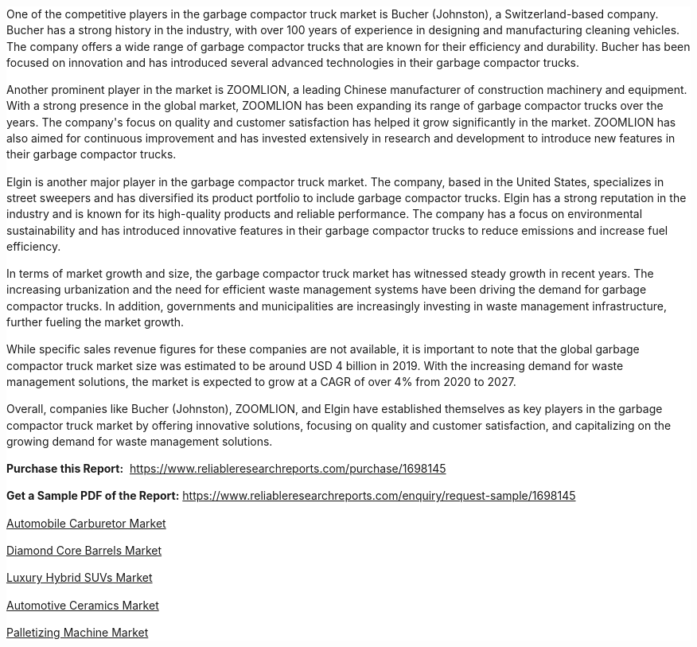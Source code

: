 <p><p>One of the competitive players in the garbage compactor truck market is Bucher (Johnston), a Switzerland-based company. Bucher has a strong history in the industry, with over 100 years of experience in designing and manufacturing cleaning vehicles. The company offers a wide range of garbage compactor trucks that are known for their efficiency and durability. Bucher has been focused on innovation and has introduced several advanced technologies in their garbage compactor trucks.</p><p>Another prominent player in the market is ZOOMLION, a leading Chinese manufacturer of construction machinery and equipment. With a strong presence in the global market, ZOOMLION has been expanding its range of garbage compactor trucks over the years. The company's focus on quality and customer satisfaction has helped it grow significantly in the market. ZOOMLION has also aimed for continuous improvement and has invested extensively in research and development to introduce new features in their garbage compactor trucks.</p><p>Elgin is another major player in the garbage compactor truck market. The company, based in the United States, specializes in street sweepers and has diversified its product portfolio to include garbage compactor trucks. Elgin has a strong reputation in the industry and is known for its high-quality products and reliable performance. The company has a focus on environmental sustainability and has introduced innovative features in their garbage compactor trucks to reduce emissions and increase fuel efficiency.</p><p>In terms of market growth and size, the garbage compactor truck market has witnessed steady growth in recent years. The increasing urbanization and the need for efficient waste management systems have been driving the demand for garbage compactor trucks. In addition, governments and municipalities are increasingly investing in waste management infrastructure, further fueling the market growth.</p><p>While specific sales revenue figures for these companies are not available, it is important to note that the global garbage compactor truck market size was estimated to be around USD 4 billion in 2019. With the increasing demand for waste management solutions, the market is expected to grow at a CAGR of over 4% from 2020 to 2027.</p><p>Overall, companies like Bucher (Johnston), ZOOMLION, and Elgin have established themselves as key players in the garbage compactor truck market by offering innovative solutions, focusing on quality and customer satisfaction, and capitalizing on the growing demand for waste management solutions.</p></p>
<p><strong>Purchase this Report:</strong>&nbsp;&nbsp;<a href="https://www.reliableresearchreports.com/purchase/1698145">https://www.reliableresearchreports.com/purchase/1698145</a></p>
<p></p>
<p><strong>Get a Sample PDF of the Report:</strong>&nbsp;<a href="https://www.reliableresearchreports.com/enquiry/request-sample/1698145">https://www.reliableresearchreports.com/enquiry/request-sample/1698145</a></p>
<p><p><a href="https://medium.com/@saigemarvin1946/automobile-carburetor-market-the-key-to-successful-business-strategy-forecast-till-2030-ef37c6cbe38a">Automobile Carburetor Market</a></p><p><a href="https://www.linkedin.com/pulse/diamond-core-barrels-market-size-share-amp-trends-analysis-05abe/">Diamond Core Barrels Market</a></p><p><a href="https://github.com/AKSHATREPORTPRIME/Market-Research-Report-List-1/blob/main/luxury-hybrid-suvs-market.md">Luxury Hybrid SUVs Market</a></p><p><a href="https://github.com/lilstefpacute/Market-Research-Report-List-1/blob/main/automotive-ceramics-market.md">Automotive Ceramics Market</a></p><p><a href="https://medium.com/@stoneernser2023/palletizing-machine-market-outlook-industry-overview-and-forecast-2023-to-2030-44b1f3e39c57">Palletizing Machine Market</a></p></p>